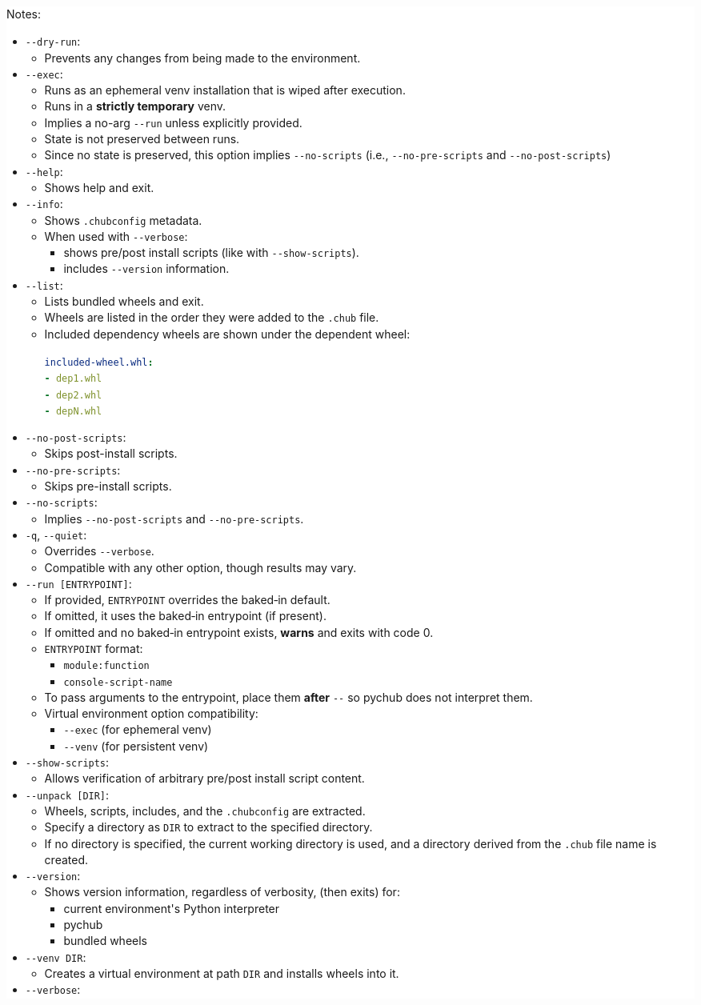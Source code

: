 Notes:
- `--dry-run`:
  - Prevents any changes from being made to the environment.
- `--exec`:
  - Runs as an ephemeral venv installation that is wiped after execution.
  - Runs in a **strictly temporary** venv.
  - Implies a no-arg `--run` unless explicitly provided.
  - State is not preserved between runs.
  - Since no state is preserved, this option implies `--no-scripts`
    (i.e., `--no-pre-scripts` and `--no-post-scripts`)
- `--help`:
  - Shows help and exit.
- `--info`:
  - Shows `.chubconfig` metadata.
  - When used with `--verbose`:
    - shows pre/post install scripts (like with `--show-scripts`).
    - includes `--version` information.
- `--list`:
  - Lists bundled wheels and exit.
  - Wheels are listed in the order they were added to the `.chub` file.
  - Included dependency wheels are shown under the dependent wheel:
      ```yaml
      included-wheel.whl:
      - dep1.whl
      - dep2.whl
      - depN.whl
      ```
- `--no-post-scripts`:
  - Skips post-install scripts.
- `--no-pre-scripts`:
  - Skips pre-install scripts.
- `--no-scripts`:
  - Implies `--no-post-scripts` and `--no-pre-scripts`.
- `-q`, `--quiet`:
  - Overrides `--verbose`.
  - Compatible with any other option, though results may vary.
- `--run [ENTRYPOINT]`:
  - If provided, `ENTRYPOINT` overrides the baked‑in default.
  - If omitted, it uses the baked‑in entrypoint (if present).
  - If omitted and no baked‑in entrypoint exists, **warns** and exits with
    code 0.
  - `ENTRYPOINT` format:
    - `module:function`
    - `console-script-name`
  - To pass arguments to the entrypoint, place them **after** `--` so
    pychub does not interpret them.
  - Virtual environment option compatibility:
    - `--exec` (for ephemeral venv)
    - `--venv` (for persistent venv)
- `--show-scripts`:
  - Allows verification of arbitrary pre/post install script content.
- `--unpack [DIR]`:
  - Wheels, scripts, includes, and the `.chubconfig` are extracted.
  - Specify a directory as `DIR` to extract to the specified directory.
  - If no directory is specified, the current working directory is used, and
    a directory derived from the `.chub` file name is created.
- `--version`:
  - Shows version information, regardless of verbosity, (then exits) for:
    - current environment's Python interpreter
    - pychub
    - bundled wheels
- `--venv DIR`:
  - Creates a virtual environment at path `DIR` and installs wheels into it.
- `--verbose`:
